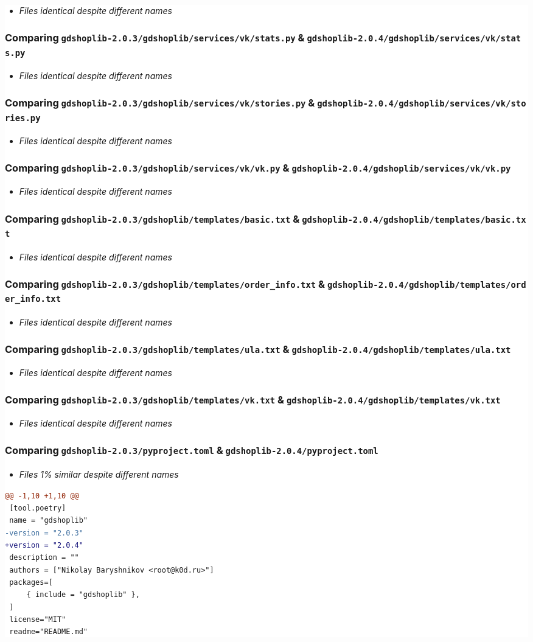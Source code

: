  * *Files identical despite different names*

### Comparing `gdshoplib-2.0.3/gdshoplib/services/vk/stats.py` & `gdshoplib-2.0.4/gdshoplib/services/vk/stats.py`

 * *Files identical despite different names*

### Comparing `gdshoplib-2.0.3/gdshoplib/services/vk/stories.py` & `gdshoplib-2.0.4/gdshoplib/services/vk/stories.py`

 * *Files identical despite different names*

### Comparing `gdshoplib-2.0.3/gdshoplib/services/vk/vk.py` & `gdshoplib-2.0.4/gdshoplib/services/vk/vk.py`

 * *Files identical despite different names*

### Comparing `gdshoplib-2.0.3/gdshoplib/templates/basic.txt` & `gdshoplib-2.0.4/gdshoplib/templates/basic.txt`

 * *Files identical despite different names*

### Comparing `gdshoplib-2.0.3/gdshoplib/templates/order_info.txt` & `gdshoplib-2.0.4/gdshoplib/templates/order_info.txt`

 * *Files identical despite different names*

### Comparing `gdshoplib-2.0.3/gdshoplib/templates/ula.txt` & `gdshoplib-2.0.4/gdshoplib/templates/ula.txt`

 * *Files identical despite different names*

### Comparing `gdshoplib-2.0.3/gdshoplib/templates/vk.txt` & `gdshoplib-2.0.4/gdshoplib/templates/vk.txt`

 * *Files identical despite different names*

### Comparing `gdshoplib-2.0.3/pyproject.toml` & `gdshoplib-2.0.4/pyproject.toml`

 * *Files 1% similar despite different names*

```diff
@@ -1,10 +1,10 @@
 [tool.poetry]
 name = "gdshoplib"
-version = "2.0.3"
+version = "2.0.4"
 description = ""
 authors = ["Nikolay Baryshnikov <root@k0d.ru>"]
 packages=[
     { include = "gdshoplib" },
 ]
 license="MIT"
 readme="README.md"
```
